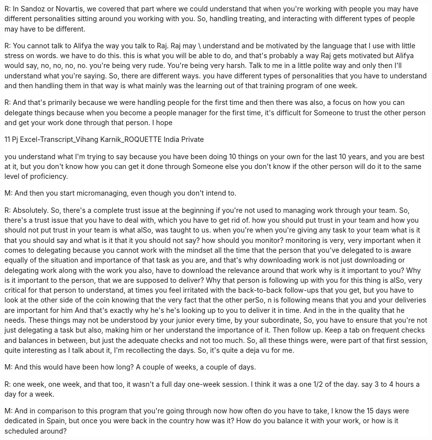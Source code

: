 R: In Sandoz or Novartis, we covered that part where we could understand that when you're working with people you may have different personalities sitting around you working with you. So, handling treating, and interacting with different types of people may have to be different.

R: You cannot talk to Alifya the way you talk to Raj. Raj may \ understand and be motivated by the language that I use with little stress on words. we have to do this. this is what you will be able to do, and that's probably a way Raj gets motivated but Alifya would say, no, no, no, no. you're being very rude. You're being very harsh. Talk to me in a little polite way and only then I'll understand what you're saying. So, there are different ways. you have different types of personalities that you have to understand and then handling them in that way is what mainly was the learning out of that training program of one week.

R: And that's primarily because we were handling people for the first time and then there was also, a focus on how you can delegate things because when you become a people manager for the first time, it's difficult for Someone to trust the other person and get your work done through that person. I hope

11
Pj Excel-Transcript_Vihang Karnik_ROQUETTE India Private

you understand what I'm trying to say because you have been doing 10 things on your own for the last 10 years, and you are best at it, but you don't know how you can get it done through Someone else you don't know if the other person will do it to the same level of proficiency.

M: And then you start micromanaging, even though you don't intend to.

R: Absolutely. So, there's a complete trust issue at the beginning if you're not used to managing work through your team. So, there's a trust issue that you have to deal with, which you have to get rid of. how you should put trust in your team and how you should not put trust in your team is what alSo, was taught to us. when you're when you're giving any task to your team what is it that you should say and what is it that it you should not say? how should you monitor? monitoring is very, very important when it comes to delegating because you cannot work with the mindset all the time that the person that you've delegated to is aware equally of the situation and importance of that task as you are, and that's why downloading work is not just downloading or delegating work along with the work you also, have to download the relevance around that work why is it important to you? Why is it important to the person, that we are supposed to deliver? Why that person is following up with you for this thing is alSo, very critical for that person to understand, at times you feel irritated with the back-to-back follow-ups that you get, but you have to look at the other side of the coin knowing that the very fact that the other perSo, n is following means that you and your deliveries are important for him And that's exactly why he's he's looking up to you to deliver it in time. And in the in the quality that he needs. These things may not be understood by your junior every time, by your subordinate, So, you have to ensure that you're not just delegating a task but also, making him or her understand the importance of it. Then follow up. Keep a tab on frequent checks and balances in between, but just the adequate checks and not too much. So, all these things were, were part of that first session, quite interesting as I talk about it, I'm recollecting the days. So, it's quite a deja vu for me.

M: And this would have been how long? A couple of weeks, a couple of days.

R: one week, one week, and that too, it wasn't a full day one-week session. I think it was a one 1/2 of the day. say 3 to 4 hours a day for a week.

M: And in comparison to this program that you're going through now how often do you have to take, I know the 15 days were dedicated in Spain, but once you were back in the country how was it? How do you balance it with your work, or how is it scheduled around?
